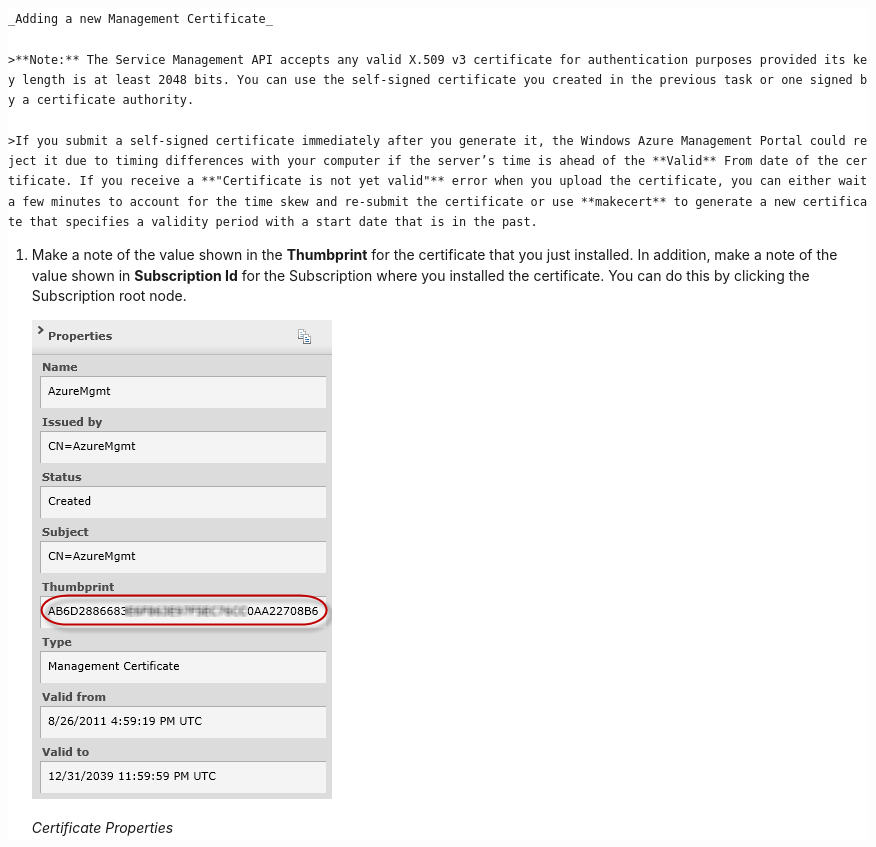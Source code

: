 	_Adding a new Management Certificate_

	>**Note:** The Service Management API accepts any valid X.509 v3 certificate for authentication purposes provided its key length is at least 2048 bits. You can use the self-signed certificate you created in the previous task or one signed by a certificate authority. 
	
	>If you submit a self-signed certificate immediately after you generate it, the Windows Azure Management Portal could reject it due to timing differences with your computer if the server’s time is ahead of the **Valid** From date of the certificate. If you receive a **"Certificate is not yet valid"** error when you upload the certificate, you can either wait a few minutes to account for the time skew and re-submit the certificate or use **makecert** to generate a new certificate that specifies a validity period with a start date that is in the past.

1. Make a note of the value shown in the **Thumbprint** for the certificate that you just installed. In addition, make a note of the value shown in **Subscription Id** for the Subscription where you installed the certificate. You can do this by clicking the Subscription root node.
 
	![Certificate Properties](images/certificate-thumbprint.png?raw=true "Certificate Properties")

	_Certificate Properties_

		